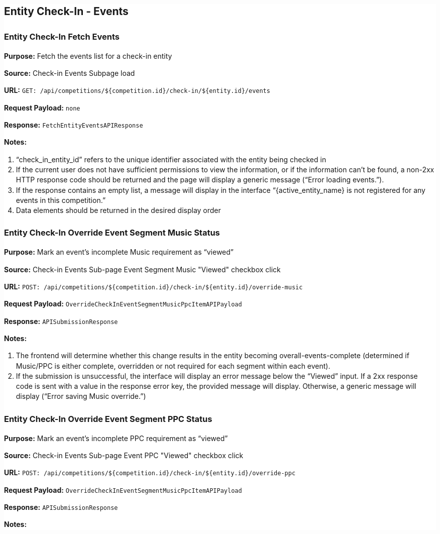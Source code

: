 ## Entity Check-In - Events

### Entity Check-In Fetch Events

**Purpose:** Fetch the events list for a check-in entity

**Source:** Check-in Events Subpage load

**URL:** `GET: /api/competitions/${competition.id}/check-in/${entity.id}/events`

**Request Payload:** `none`

**Response:** `FetchEntityEventsAPIResponse`

**Notes:**

1. “check_in_entity_id” refers to the unique identifier associated with the entity being checked in
1. If the current user does not have sufficient permissions to view the information, or if the information can’t be found, a non-2xx HTTP response code should be returned and the page will display a generic message (“Error loading events.”).
1. If the response contains an empty list, a message will display in the interface “{active_entity_name} is not registered for any events in this competition.”
1. Data elements should be returned in the desired display order

### Entity Check-In Override Event Segment Music Status

**Purpose:** Mark an event’s incomplete Music requirement as “viewed”

**Source:** Check-in Events Sub-page Event Segment Music "Viewed" checkbox click

**URL:** `POST: /api/competitions/${competition.id}/check-in/${entity.id}/override-music`

**Request Payload:** `OverrideCheckInEventSegmentMusicPpcItemAPIPayload`

**Response:** `APISubmissionResponse`

**Notes:**

1. The frontend will determine whether this change results in the entity becoming overall-events-complete (determined if Music/PPC is either complete, overridden or not required for each segment within each event).
1. If the submission is unsuccessful, the interface will display an error message below the “Viewed” input. If a 2xx response code is sent with a value in the response error key, the provided message will display. Otherwise, a generic message will display (“Error saving Music override.”)

### Entity Check-In Override Event Segment PPC Status

**Purpose:** Mark an event’s incomplete PPC requirement as “viewed”

**Source:** Check-in Events Sub-page Event PPC "Viewed" checkbox click

**URL:** `POST: /api/competitions/${competition.id}/check-in/${entity.id}/override-ppc`

**Request Payload:** `OverrideCheckInEventSegmentMusicPpcItemAPIPayload`

**Response:** `APISubmissionResponse`

**Notes:**

